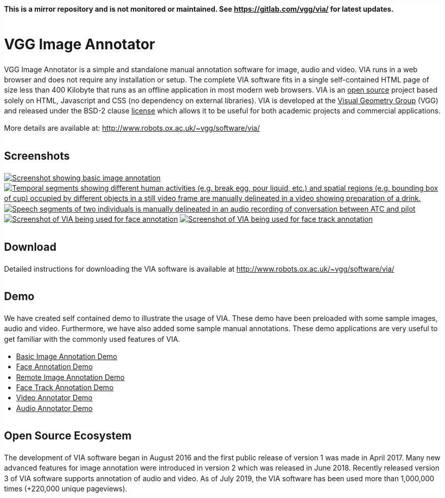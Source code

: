 **This is a mirror repository and is not monitored or maintained. See https://gitlab.com/vgg/via/ for latest updates.**

# VGG Image Annotator

VGG Image Annotator is a simple and standalone manual 
annotation software for image, audio and video. VIA runs in a web browser and
does not require any installation or setup. The complete VIA software fits in a 
single self-contained HTML page of size less than 400 Kilobyte that runs as an 
offline application in most modern web browsers. VIA is an [open source](https://gitlab.com/vgg/via) project based solely on 
HTML, Javascript and CSS (no dependency on external libraries). VIA is 
developed at the [Visual Geometry Group](http://www.robots.ox.ac.uk/~vgg/) (VGG) 
and released under the BSD-2 clause [license](https://gitlab.com/vgg/via/blob/master/LICENSE)
which allows it to be useful for both academic projects and commercial applications.

More details are available at: http://www.robots.ox.ac.uk/~vgg/software/via/

## Screenshots
<a href="http://www.robots.ox.ac.uk/~vgg/software/via/via_demo.html" target="_blank"><img src="via-2.x.y/doc/screenshots/via_demo_screenshot2_via-2.0.2.jpg" alt="Screenshot showing basic image annotation" title="Screenshot showing basic image annotation" height="370"></a>
<a href="http://www.robots.ox.ac.uk/~vgg/software/via/demo/via_video_annotator.html" target="_blank"><img src="via-3.x.y/doc/screenshots/via_video_annotator.png" alt="Temporal segments showing different human activities (e.g. break egg, pour liquid, etc.) and spatial regions (e.g. bounding box of cup) occupied by different objects in a still video frame are manually delineated in a video showing preparation of a drink." title="Temporal segments showing different human activities (e.g. break egg, pour liquid, etc.) and spatial regions (e.g. bounding box of cup) occupied by different objects in a still video frame are manually delineated in a video showing preparation of a drink." height="370"></a>
<a href="http://www.robots.ox.ac.uk/~vgg/software/via/demo/via_audio_annotator.html" target="_blank"><img src="via-3.x.y/doc/screenshots/via_audio_annotator.png" alt="Speech segments of two individuals is manually delineated in an audio recording of conversation between ATC and pilot" title="Speech segments of two individuals is manually delineated in an audio recording of conversation between ATC and pilot" height="370"></a>
<a href="http://www.robots.ox.ac.uk/~vgg/software/via/via_face_demo.html" target="_blank"><img src="via-2.x.y/doc/screenshots/via_face_demo_screenshot4.jpg" alt="Screenshot of VIA being used for face annotation" title="Screenshot of VIA being used for face annotation" height="370"></a>
<a href="http://www.robots.ox.ac.uk/~vgg/software/via/docs/face_track_annotation.html" target="_blank"><img src="via-2.x.y/doc/screenshots/via_face_track_demo_screenshot1.jpg" alt="Screenshot of VIA being used for face track annotation" title="Screenshot of VIA being used for face track annotation" height="370"></a>

## Download
Detailed instructions for downloading the VIA software is available at http://www.robots.ox.ac.uk/~vgg/software/via/

## Demo
We have created self contained demo to illustrate the usage of VIA. These demo
have been preloaded with some sample images, audio and video. Furthermore, we have 
also added some sample manual annotations. These demo applications 
are very useful to get familiar with the commonly used features of VIA.
  * [Basic Image Annotation Demo](http://www.robots.ox.ac.uk/~vgg/software/via/via_demo.html)
  * [Face Annotation Demo](http://www.robots.ox.ac.uk/~vgg/software/via/via_face_demo.html)
  * [Remote Image Annotation Demo](http://www.robots.ox.ac.uk/~vgg/software/via/via_wikimedia_demo.html)
  * [Face Track Annotation Demo](http://www.robots.ox.ac.uk/~vgg/software/via/docs/face_track_annotation.html)
  * [Video Annotator Demo](http://www.robots.ox.ac.uk/~vgg/software/via/demo/via_video_annotator.html)
  * [Audio Annotator Demo](http://www.robots.ox.ac.uk/~vgg/software/via/demo/via_audio_annotator.html)

## Open Source Ecosystem
The development of VIA software began in August 2016 and the first public
release of version 1 was made in April 2017. Many new advanced features
for image annotation were introduced in version 2 which was released in June 2018. 
Recently released version 3 of VIA software supports annotation of audio and video. 
As of July 2019, the VIA software has been used more than 1,000,000 times (+220,000 unique pageviews).
